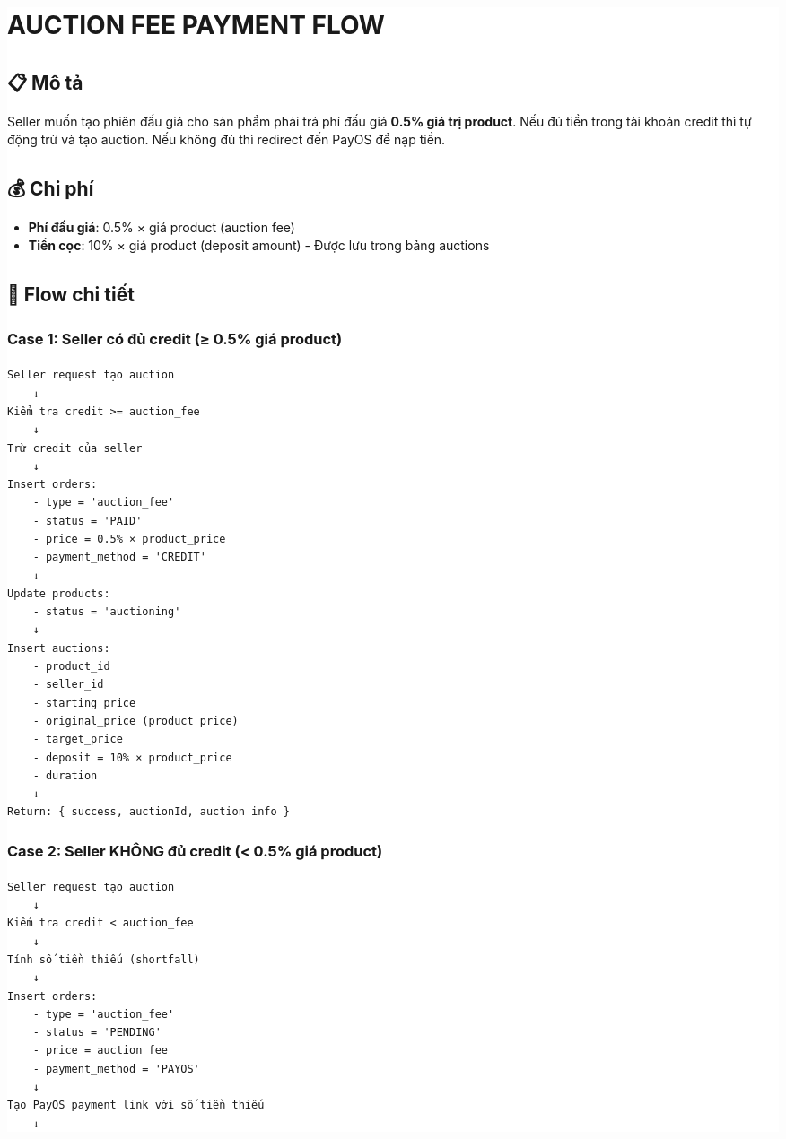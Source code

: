 # AUCTION FEE PAYMENT FLOW

## 📋 Mô tả

Seller muốn tạo phiên đấu giá cho sản phẩm phải trả phí đấu giá **0.5% giá trị product**. Nếu đủ tiền trong tài khoản credit thì tự động trừ và tạo auction. Nếu không đủ thì redirect đến PayOS để nạp tiền.

## 💰 Chi phí

- **Phí đấu giá**: 0.5% × giá product (auction fee)
- **Tiền cọc**: 10% × giá product (deposit amount) - Được lưu trong bảng auctions

## 🔄 Flow chi tiết

### Case 1: Seller có đủ credit (≥ 0.5% giá product)

```
Seller request tạo auction
    ↓
Kiểm tra credit >= auction_fee
    ↓
Trừ credit của seller
    ↓
Insert orders:
    - type = 'auction_fee'
    - status = 'PAID'
    - price = 0.5% × product_price
    - payment_method = 'CREDIT'
    ↓
Update products:
    - status = 'auctioning'
    ↓
Insert auctions:
    - product_id
    - seller_id
    - starting_price
    - original_price (product price)
    - target_price
    - deposit = 10% × product_price
    - duration
    ↓
Return: { success, auctionId, auction info }
```

### Case 2: Seller KHÔNG đủ credit (< 0.5% giá product)

```
Seller request tạo auction
    ↓
Kiểm tra credit < auction_fee
    ↓
Tính số tiền thiếu (shortfall)
    ↓
Insert orders:
    - type = 'auction_fee'
    - status = 'PENDING'
    - price = auction_fee
    - payment_method = 'PAYOS'
    ↓
Tạo PayOS payment link với số tiền thiếu
    ↓
```